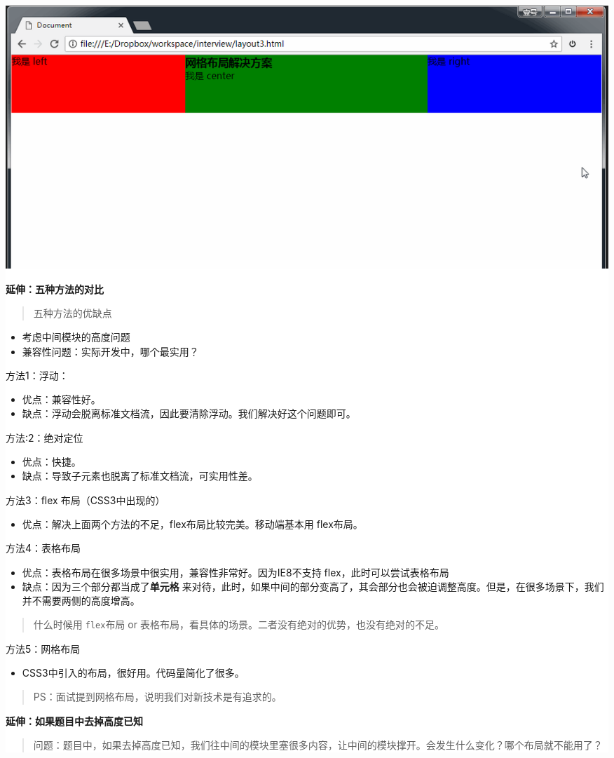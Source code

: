 ![](/images/s_poetries_work_gitee_2020_07_29.gif)

**延伸：五种方法的对比**

> 五种方法的优缺点

  * 考虑中间模块的高度问题
  * 兼容性问题：实际开发中，哪个最实用？

方法1：浮动：

  * 优点：兼容性好。
  * 缺点：浮动会脱离标准文档流，因此要清除浮动。我们解决好这个问题即可。

方法:2：绝对定位

  * 优点：快捷。
  * 缺点：导致子元素也脱离了标准文档流，可实用性差。

方法3：flex 布局（CSS3中出现的）

  * 优点：解决上面两个方法的不足，flex布局比较完美。移动端基本用 flex布局。

方法4：表格布局

  * 优点：表格布局在很多场景中很实用，兼容性非常好。因为IE8不支持 flex，此时可以尝试表格布局
  * 缺点：因为三个部分都当成了**单元格** 来对待，此时，如果中间的部分变高了，其会部分也会被迫调整高度。但是，在很多场景下，我们并不需要两侧的高度增高。

> 什么时候用 `flex`布局 or 表格布局，看具体的场景。二者没有绝对的优势，也没有绝对的不足。

方法5：网格布局

  * CSS3中引入的布局，很好用。代码量简化了很多。

> PS：面试提到网格布局，说明我们对新技术是有追求的。

**延伸：如果题目中去掉高度已知**

> 问题：题目中，如果去掉高度已知，我们往中间的模块里塞很多内容，让中间的模块撑开。会发生什么变化？哪个布局就不能用了？
